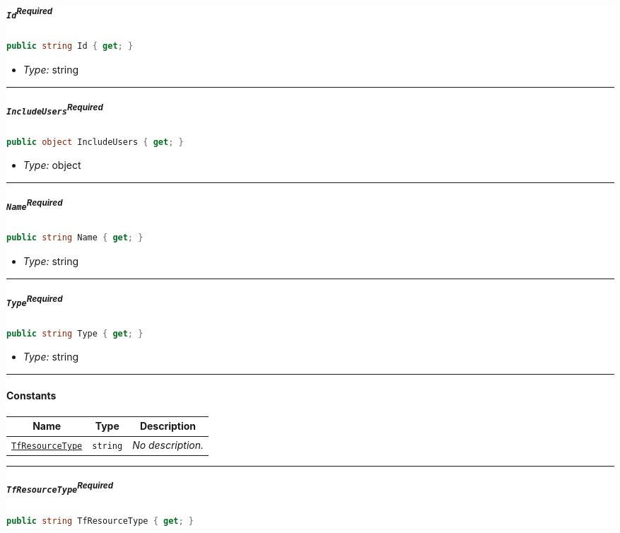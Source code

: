 ##### `Id`<sup>Required</sup> <a name="Id" id="@cdktf/provider-okta.dataOktaGroup.DataOktaGroup.property.id"></a>

```csharp
public string Id { get; }
```

- *Type:* string

---

##### `IncludeUsers`<sup>Required</sup> <a name="IncludeUsers" id="@cdktf/provider-okta.dataOktaGroup.DataOktaGroup.property.includeUsers"></a>

```csharp
public object IncludeUsers { get; }
```

- *Type:* object

---

##### `Name`<sup>Required</sup> <a name="Name" id="@cdktf/provider-okta.dataOktaGroup.DataOktaGroup.property.name"></a>

```csharp
public string Name { get; }
```

- *Type:* string

---

##### `Type`<sup>Required</sup> <a name="Type" id="@cdktf/provider-okta.dataOktaGroup.DataOktaGroup.property.type"></a>

```csharp
public string Type { get; }
```

- *Type:* string

---

#### Constants <a name="Constants" id="Constants"></a>

| **Name** | **Type** | **Description** |
| --- | --- | --- |
| <code><a href="#@cdktf/provider-okta.dataOktaGroup.DataOktaGroup.property.tfResourceType">TfResourceType</a></code> | <code>string</code> | *No description.* |

---

##### `TfResourceType`<sup>Required</sup> <a name="TfResourceType" id="@cdktf/provider-okta.dataOktaGroup.DataOktaGroup.property.tfResourceType"></a>

```csharp
public string TfResourceType { get; }
```
